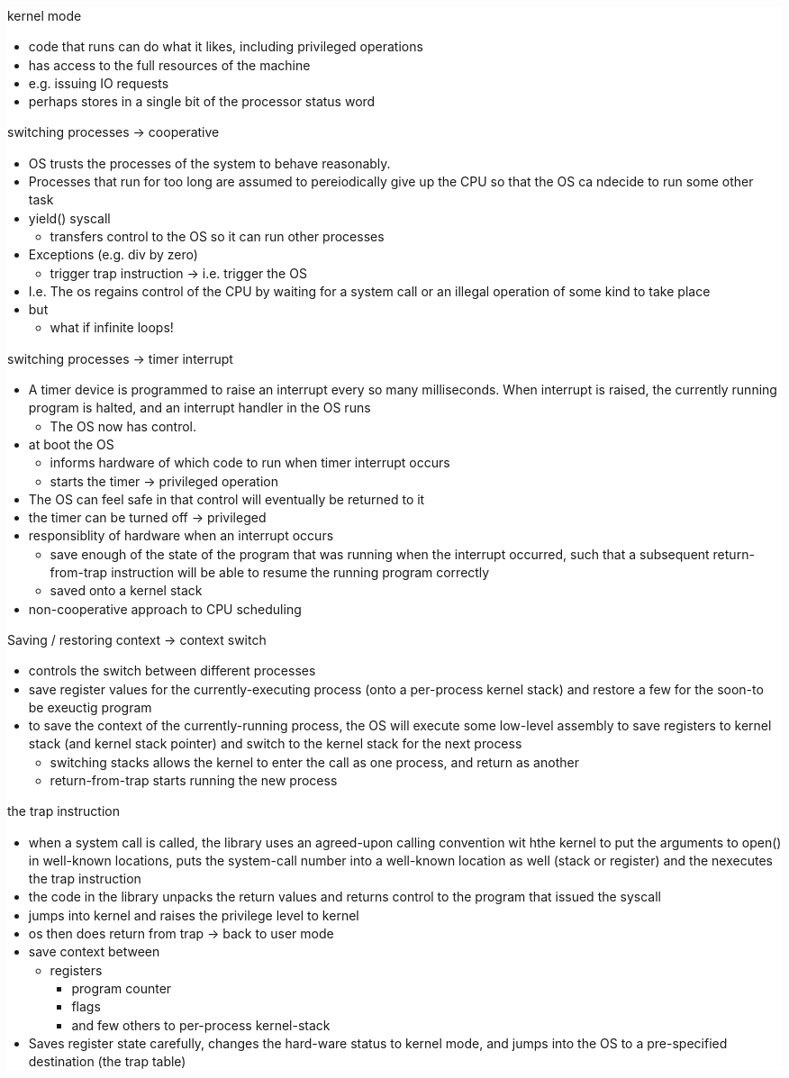kernel mode
- code that runs can do what it likes, including privileged operations
- has access to the full resources of the machine
- e.g. issuing IO requests 
- perhaps stores in a single bit of the processor status word


switching processes -> cooperative
- OS trusts the processes of the system to behave reasonably.
- Processes that run for too long are assumed to pereiodically give up the CPU so that the OS ca ndecide to run some other task
- yield() syscall
	- transfers control to the OS so it can run other processes
- Exceptions (e.g. div by zero)
	- trigger trap instruction -> i.e. trigger the OS
- I.e. The os regains control of the CPU by waiting for a system call or an illegal operation of some kind to take place
- but
	- what if infinite loops!


switching processes -> timer interrupt
- A timer device is programmed to raise an interrupt every so many milliseconds. When interrupt is raised, the currently running program is halted, and an interrupt handler in the OS runs
	- The OS now has control.
- at boot the OS 
	- informs hardware of which code to run when timer interrupt occurs
	- starts the timer -> privileged operation
- The OS can feel safe in that control will eventually be returned to it
- the timer can be turned off -> privileged
- responsiblity of hardware when an interrupt occurs
	- save enough of the state of the program that was running when the interrupt occurred, such that a subsequent return-from-trap instruction will be able to resume the running program correctly
	- saved onto a kernel stack
- non-cooperative approach to CPU scheduling


Saving / restoring context -> context switch
- controls the switch between different processes
- save register values for the currently-executing process (onto a per-process kernel stack) and restore a few for the soon-to be exeuctig program
- to save the context of the currently-running process, the OS will execute some low-level assembly to save registers to kernel stack (and kernel stack pointer) and switch to the kernel stack for the next process
	- switching stacks allows the kernel to enter the call as one process, and return  as another
	- return-from-trap starts running the new process



the trap instruction
- when a system call is called, the library uses an agreed-upon calling convention wit hthe kernel to put the arguments to open() in well-known locations, puts the system-call number into a well-known location as well (stack or register) and the nexecutes the trap instruction
- the code in the library unpacks the return values and returns control to the program that issued the syscall
- jumps into kernel and raises the privilege level to kernel
- os then does return from trap -> back to user mode
- save context between
	- registers
		- program counter
		- flags
		- and few others to per-process kernel-stack
- Saves register state carefully, changes the hard-ware status to kernel mode, and jumps into the OS to a pre-specified destination (the trap table)
